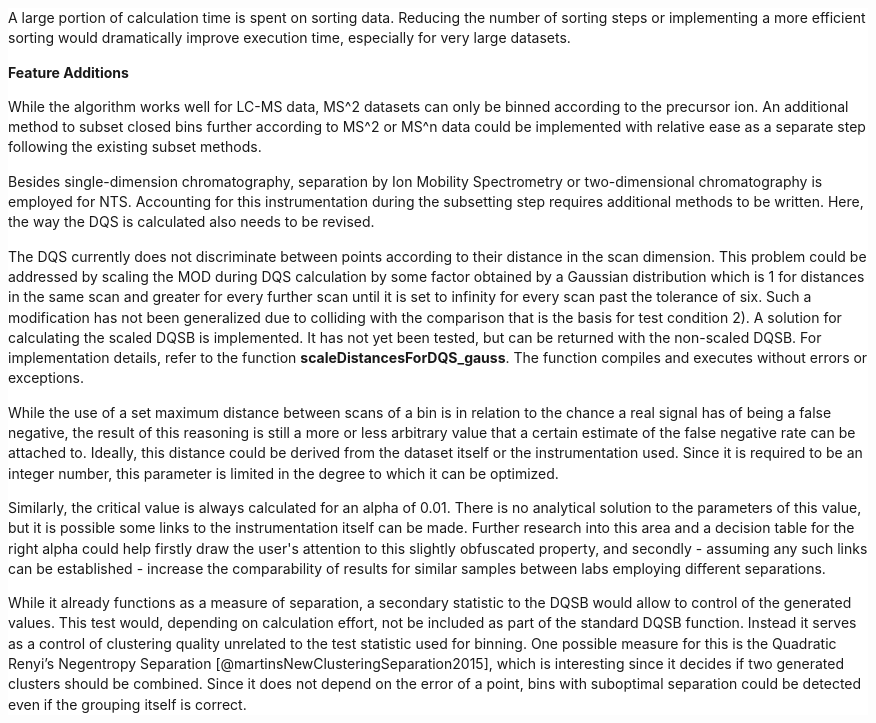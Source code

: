 A large portion of calculation time is spent on sorting data. Reducing the
number of sorting steps or implementing a more efficient sorting would dramatically
improve execution time, especially for very large datasets.

**Feature Additions**

While the algorithm works well for LC-MS data, MS^2 datasets can only be 
binned according to the precursor ion. An additional method to subset
closed bins further according to MS^2 or MS^n data could be implemented
with relative ease as a separate step following the existing subset methods.

Besides single-dimension chromatography, separation by Ion Mobility Spectrometry
or two-dimensional chromatography is employed for NTS. Accounting for this
instrumentation during the subsetting step requires additional methods to
be written. Here, the way the DQS is calculated also needs to be revised.

The DQS currently does not discriminate between points according to their
distance in the scan dimension. This problem could be addressed by 
scaling the MOD during DQS calculation by some factor obtained by a Gaussian
distribution which is 1 for distances in the same scan and greater for every
further scan until it is set to infinity for every scan past the tolerance of six.
Such a modification has not been generalized due to colliding with the 
comparison that is the basis for test condition 2). 
A solution for calculating the scaled DQSB is implemented. It has not
yet been tested, but can be returned with the non-scaled DQSB.
For implementation details, refer to the function **scaleDistancesForDQS_gauss**.
The function compiles and executes without errors or exceptions.

While the use of a set maximum distance between scans of a bin is in relation
to the chance a real signal has of being a false negative, the result of
this reasoning is still a more or less arbitrary value that a certain estimate
of the false negative rate can be attached to. Ideally, this distance
could be derived from the dataset itself or the instrumentation used.
Since it is required to be an integer number, this parameter is limited
in the degree to which it can be optimized.

Similarly, the critical value is always calculated for an alpha of 0.01.
There is no analytical solution to the parameters of this value, but
it is possible some links to the instrumentation itself can be made.
Further research into this area and a decision table for the right
alpha could help firstly draw the user's attention to this slightly
obfuscated property, and secondly - assuming any such links can
be established - increase the comparability of results for similar
samples between labs employing different separations.

While it already functions as a measure of separation, a secondary
statistic to the DQSB would allow to control of the generated values.
This test would, depending on calculation effort, not be included
as part of the standard DQSB function. Instead it serves as a control
of clustering quality unrelated to the test statistic used for binning.
One possible measure for this is the Quadratic Renyi’s Negentropy Separation [@martinsNewClusteringSeparation2015],
which is interesting since it decides if two generated clusters should
be combined. Since it does not depend on the error of a point,
bins with suboptimal separation could be detected even if the grouping
itself is correct.
